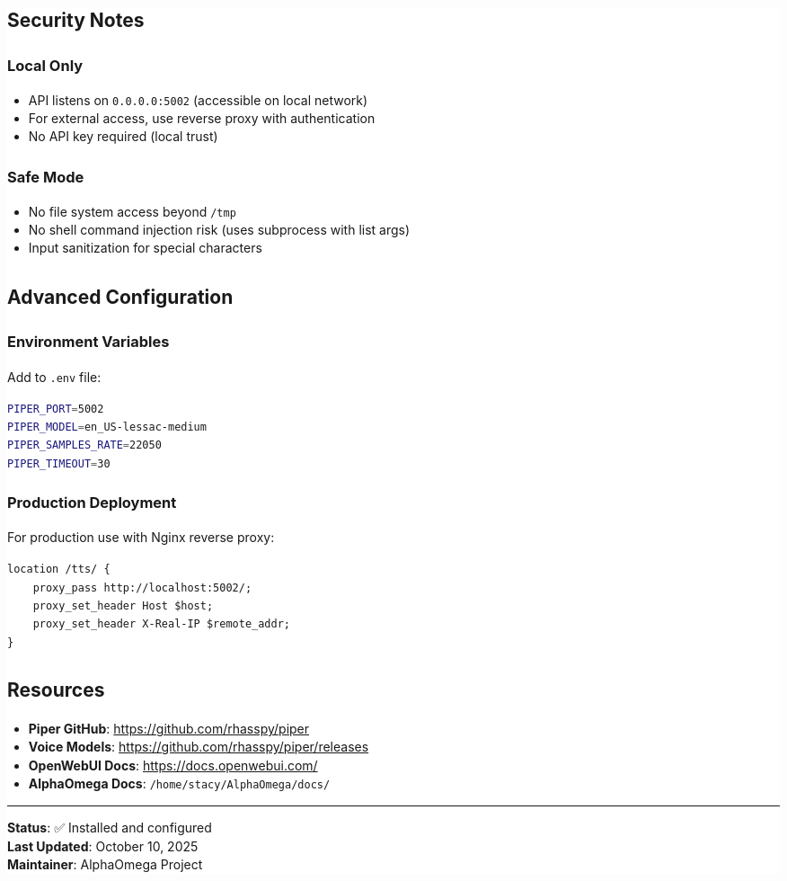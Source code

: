 ## Security Notes

### Local Only
- API listens on `0.0.0.0:5002` (accessible on local network)
- For external access, use reverse proxy with authentication
- No API key required (local trust)

### Safe Mode
- No file system access beyond `/tmp`
- No shell command injection risk (uses subprocess with list args)
- Input sanitization for special characters

## Advanced Configuration

### Environment Variables
Add to `.env` file:
```bash
PIPER_PORT=5002
PIPER_MODEL=en_US-lessac-medium
PIPER_SAMPLES_RATE=22050
PIPER_TIMEOUT=30
```

### Production Deployment
For production use with Nginx reverse proxy:
```nginx
location /tts/ {
    proxy_pass http://localhost:5002/;
    proxy_set_header Host $host;
    proxy_set_header X-Real-IP $remote_addr;
}
```

## Resources

- **Piper GitHub**: https://github.com/rhasspy/piper
- **Voice Models**: https://github.com/rhasspy/piper/releases
- **OpenWebUI Docs**: https://docs.openwebui.com/
- **AlphaOmega Docs**: `/home/stacy/AlphaOmega/docs/`

---

**Status**: ✅ Installed and configured  
**Last Updated**: October 10, 2025  
**Maintainer**: AlphaOmega Project
